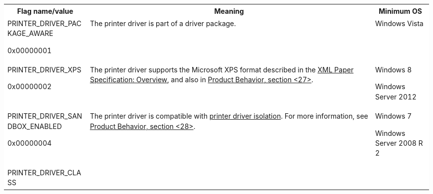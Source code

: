 
<table>
<tr>
<th>Flag name/value</th>
<th>Meaning</th>
<th>Minimum OS</th>
</tr>
<tr>
<td>
PRINTER_DRIVER_PACKAGE_AWARE

0x00000001

</td>
<td>The printer driver is part of a driver package.</td>
<td>Windows Vista</td>
</tr>
<tr>
<td>
PRINTER_DRIVER_XPS

0x00000002

</td>
<td>The printer driver supports the Microsoft XPS format described in the <a href="http://msdn.microsoft.com/en-us/windows/hardware/gg463373.aspx">XML Paper Specification: Overview</a>, and also in <a href="http://msdn.microsoft.com/en-us/library/e81cbc09-ab05-4a32-ae4a-8ec57b436c43(v=prot.10)#id27">Product Behavior, section &lt;27&gt;</a>.</td>
<td>
Windows 8

Windows Server 2012

</td>
</tr>
<tr>
<td>
PRINTER_DRIVER_SANDBOX_ENABLED

0x00000004

</td>
<td>The printer driver is compatible with <a href="http://msdn.microsoft.com/en-us/library/831cd729-be7c-451e-b729-bd8d84ce4d24(v=prot.10)#printer_driver_isolation">printer driver isolation</a>. For more information, see <a href="http://msdn.microsoft.com/en-us/library/e81cbc09-ab05-4a32-ae4a-8ec57b436c43(v=prot.10)#id28">Product Behavior, section &lt;28&gt;</a>.</td>
<td>
Windows 7

Windows Server 2008 R2

</td>
</tr>
<tr>
<td>
PRINTER_DRIVER_CLASS
